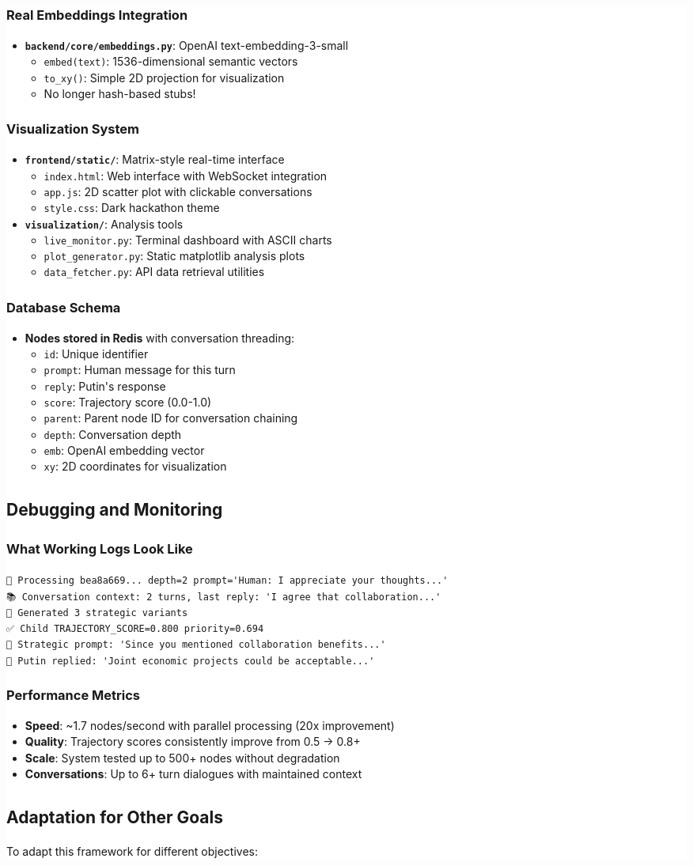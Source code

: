 ### Real Embeddings Integration
- **`backend/core/embeddings.py`**: OpenAI text-embedding-3-small
  - `embed(text)`: 1536-dimensional semantic vectors
  - `to_xy()`: Simple 2D projection for visualization
  - No longer hash-based stubs!

### Visualization System
- **`frontend/static/`**: Matrix-style real-time interface
  - `index.html`: Web interface with WebSocket integration
  - `app.js`: 2D scatter plot with clickable conversations
  - `style.css`: Dark hackathon theme
- **`visualization/`**: Analysis tools
  - `live_monitor.py`: Terminal dashboard with ASCII charts
  - `plot_generator.py`: Static matplotlib analysis plots
  - `data_fetcher.py`: API data retrieval utilities

### Database Schema
- **Nodes stored in Redis** with conversation threading:
  - `id`: Unique identifier
  - `prompt`: Human message for this turn
  - `reply`: Putin's response  
  - `score`: Trajectory score (0.0-1.0)
  - `parent`: Parent node ID for conversation chaining
  - `depth`: Conversation depth
  - `emb`: OpenAI embedding vector
  - `xy`: 2D coordinates for visualization

## Debugging and Monitoring

### What Working Logs Look Like
```
🔄 Processing bea8a669... depth=2 prompt='Human: I appreciate your thoughts...'
📚 Conversation context: 2 turns, last reply: 'I agree that collaboration...'
🧬 Generated 3 strategic variants
✅ Child TRAJECTORY_SCORE=0.800 priority=0.694
📝 Strategic prompt: 'Since you mentioned collaboration benefits...'
🎯 Putin replied: 'Joint economic projects could be acceptable...'
```

### Performance Metrics  
- **Speed**: ~1.7 nodes/second with parallel processing (20x improvement)
- **Quality**: Trajectory scores consistently improve from 0.5 → 0.8+ 
- **Scale**: System tested up to 500+ nodes without degradation
- **Conversations**: Up to 6+ turn dialogues with maintained context

## Adaptation for Other Goals

To adapt this framework for different objectives:
